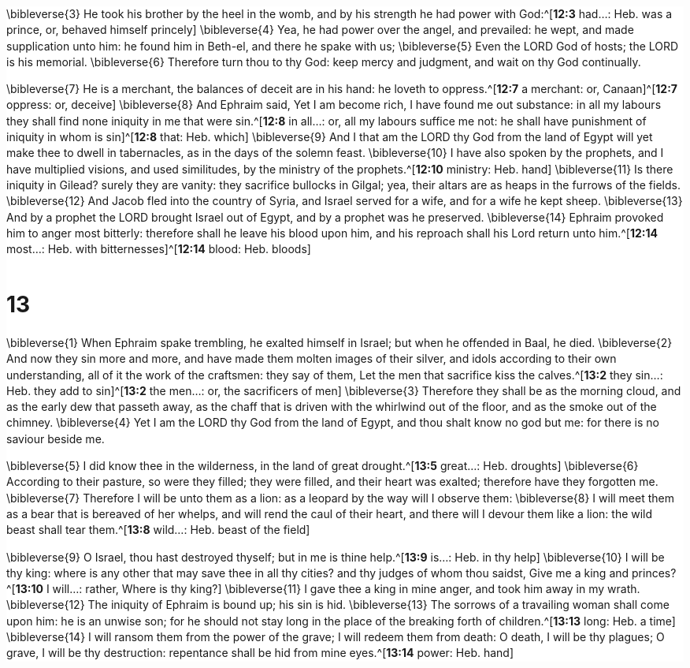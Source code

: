 
\bibleverse{3} He took his brother by the heel in the womb, and by his strength he had power with God:^[**12:3** had…: Heb. was a prince, or, behaved himself princely] \bibleverse{4} Yea, he had power over the angel, and prevailed: he wept, and made supplication unto him: he found him in Beth-el, and there he spake with us; \bibleverse{5} Even the LORD God of hosts; the LORD is his memorial. \bibleverse{6} Therefore turn thou to thy God: keep mercy and judgment, and wait on thy God continually. 


\bibleverse{7} He is a merchant, the balances of deceit are in his hand: he loveth to oppress.^[**12:7** a merchant: or, Canaan]^[**12:7** oppress: or, deceive] \bibleverse{8} And Ephraim said, Yet I am become rich, I have found me out substance: in all my labours they shall find none iniquity in me that were sin.^[**12:8** in all…: or, all my labours suffice me not: he shall have punishment of iniquity in whom is sin]^[**12:8** that: Heb. which] \bibleverse{9} And I that am the LORD thy God from the land of Egypt will yet make thee to dwell in tabernacles, as in the days of the solemn feast. \bibleverse{10} I have also spoken by the prophets, and I have multiplied visions, and used similitudes, by the ministry of the prophets.^[**12:10** ministry: Heb. hand] \bibleverse{11} Is there iniquity in Gilead? surely they are vanity: they sacrifice bullocks in Gilgal; yea, their altars are as heaps in the furrows of the fields. \bibleverse{12} And Jacob fled into the country of Syria, and Israel served for a wife, and for a wife he kept sheep. \bibleverse{13} And by a prophet the LORD brought Israel out of Egypt, and by a prophet was he preserved. \bibleverse{14} Ephraim provoked him to anger most bitterly: therefore shall he leave his blood upon him, and his reproach shall his Lord return unto him.^[**12:14** most…: Heb. with bitternesses]^[**12:14** blood: Heb. bloods]






 

# 13 
\bibleverse{1} When Ephraim spake trembling, he exalted himself in Israel; but when he offended in Baal, he died. \bibleverse{2} And now they sin more and more, and have made them molten images of their silver, and idols according to their own understanding, all of it the work of the craftsmen: they say of them, Let the men that sacrifice kiss the calves.^[**13:2** they sin…: Heb. they add to sin]^[**13:2** the men…: or, the sacrificers of men] \bibleverse{3} Therefore they shall be as the morning cloud, and as the early dew that passeth away, as the chaff that is driven with the whirlwind out of the floor, and as the smoke out of the chimney. \bibleverse{4} Yet I am the LORD thy God from the land of Egypt, and thou shalt know no god but me: for there is no saviour beside me. 



\bibleverse{5} I did know thee in the wilderness, in the land of great drought.^[**13:5** great…: Heb. droughts] \bibleverse{6} According to their pasture, so were they filled; they were filled, and their heart was exalted; therefore have they forgotten me. \bibleverse{7} Therefore I will be unto them as a lion: as a leopard by the way will I observe them: \bibleverse{8} I will meet them as a bear that is bereaved of her whelps, and will rend the caul of their heart, and there will I devour them like a lion: the wild beast shall tear them.^[**13:8** wild…: Heb. beast of the field] 



\bibleverse{9} O Israel, thou hast destroyed thyself; but in me is thine help.^[**13:9** is…: Heb. in thy help] \bibleverse{10} I will be thy king: where is any other that may save thee in all thy cities? and thy judges of whom thou saidst, Give me a king and princes?^[**13:10** I will…: rather, Where is thy king?] \bibleverse{11} I gave thee a king in mine anger, and took him away in my wrath. \bibleverse{12} The iniquity of Ephraim is bound up; his sin is hid. \bibleverse{13} The sorrows of a travailing woman shall come upon him: he is an unwise son; for he should not stay long in the place of the breaking forth of children.^[**13:13** long: Heb. a time] \bibleverse{14} I will ransom them from the power of the grave; I will redeem them from death: O death, I will be thy plagues; O grave, I will be thy destruction: repentance shall be hid from mine eyes.^[**13:14** power: Heb. hand] 

